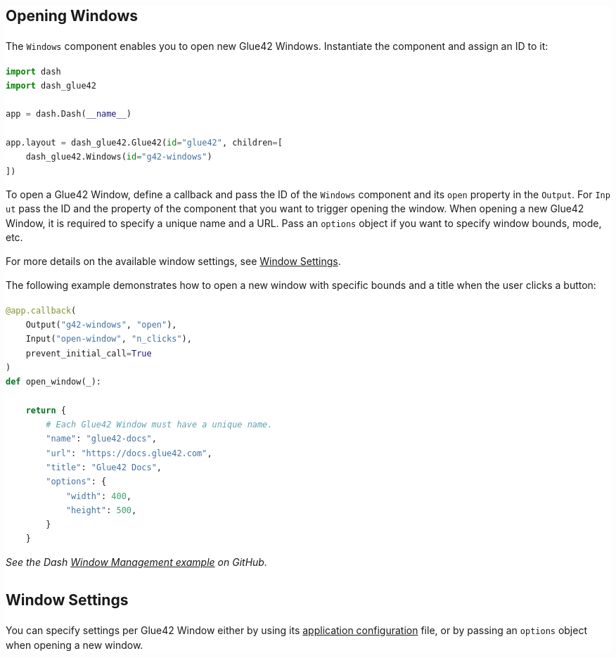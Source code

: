 ## Opening Windows

The `Windows` component enables you to open new Glue42 Windows. Instantiate the component and assign an ID to it:

```python
import dash
import dash_glue42

​app = dash.Dash(__name__)
​
​app.layout = dash_glue42.Glue42(id="glue42", children=[
    dash_glue42.Windows(id="g42-windows")
])
```

To open a Glue42 Window, define a callback and pass the ID of the `Windows` component and its `open` property in the `Output`. For `Input` pass the ID and the property of the component that you want to trigger opening the window. When opening a new Glue42 Window, it is required to specify a unique name and a URL. Pass an `options` object if you want to specify window bounds, mode, etc.

For more details on the available window settings, see [Window Settings](#window_settings).

The following example demonstrates how to open a new window with specific bounds and a title when the user clicks a button:

```python
@app.callback(
    Output("g42-windows", "open"),
    Input("open-window", "n_clicks"),
    prevent_initial_call=True
)
def open_window(_):
    
    return {
        # Each Glue42 Window must have a unique name.
        "name": "glue42-docs",
        "url": "https://docs.glue42.com",
        "title": "Glue42 Docs",
        "options": {
            "width": 400,
            "height": 500,
        }
    }
```

*See the Dash [Window Management example](https://github.com/Glue42/glue-dash-example/tree/master/window-management) on GitHub.*

## Window Settings

You can specify settings per Glue42 Window either by using its [application configuration](../../../../developers/configuration/application/index.html) file, or by passing an `options` object when opening a new window.
